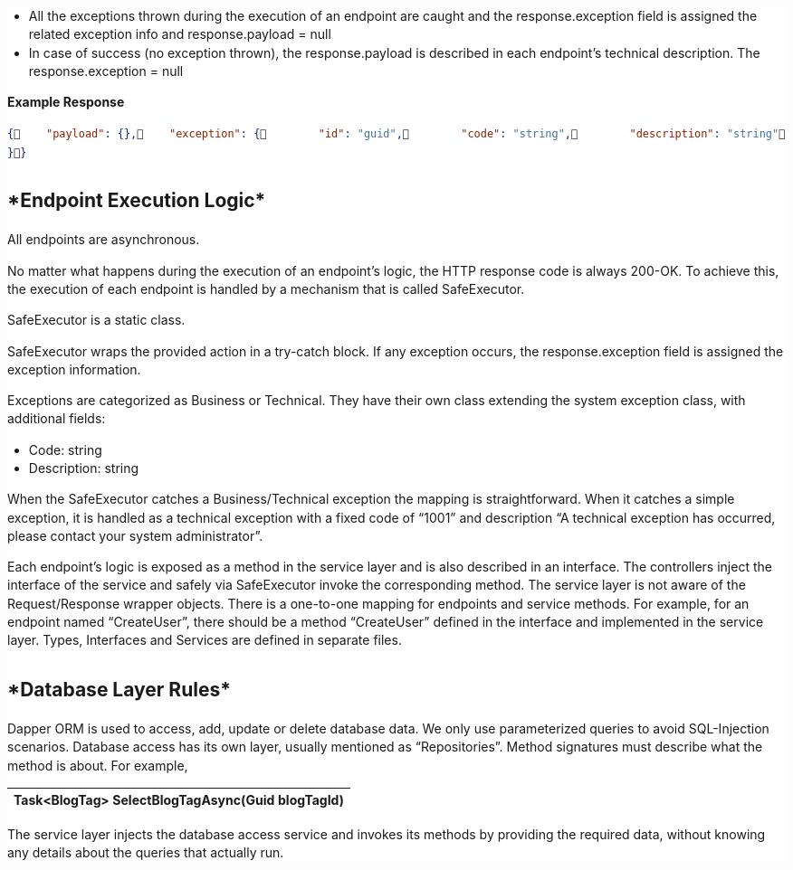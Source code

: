 * All the exceptions thrown during the execution of an endpoint are caught and the response.exception field is assigned the related exception info and response.payload \= null  
* In case of success (no exception thrown), the response.payload is described in each endpoint’s technical description. The response.exception \= null

**Example Response**

``` json
{    "payload": {},    "exception": {        "id": "guid",        "code": "string",        "description": "string"    }}
```

## \*Endpoint Execution Logic\*

All endpoints are asynchronous.

No matter what happens during the execution of an endpoint’s logic, the HTTP response code is always 200-OK. To achieve this, the execution of each endpoint is handled by a mechanism that is called SafeExecutor.

SafeExecutor is a static class.

SafeExecutor wraps the provided action in a try-catch block. If any exception occurs, the response.exception field is assigned the exception information.

Exceptions are categorized as Business or Technical. They have their own class extending the system exception class, with additional fields: 

* Code: string  
* Description: string

When the SafeExecutor catches a Business/Technical exception the mapping is straightforward. When it catches a simple exception, it is handled as a technical exception with a fixed code of “1001” and description “A technical exception has occurred, please contact your system administrator”.

Each endpoint’s logic is exposed as a method in the service layer and is also described in an interface. The controllers inject the interface of the service and safely via SafeExecutor invoke the corresponding method. The service layer is not aware of the Request/Response wrapper objects. There is a one-to-one mapping for endpoints and service methods. For example, for an endpoint named “CreateUser”, there should be a method “CreateUser” defined in the interface and implemented in the service layer. Types, Interfaces and Services are defined in separate files.

## 

## 

## \*Database Layer Rules\*

Dapper ORM is used to access, add, update or delete database data. We only use parameterized queries to avoid SQL-Injection scenarios. Database access has its own layer, usually mentioned as “Repositories”. Method signatures must describe what the method is about. For example, 

| Task\<BlogTag\> SelectBlogTagAsync(Guid blogTagId) |
| :------------------------------------------------- |

The service layer injects the database access service and invokes its methods by providing the required data, without knowing any details about the queries that actually run.
